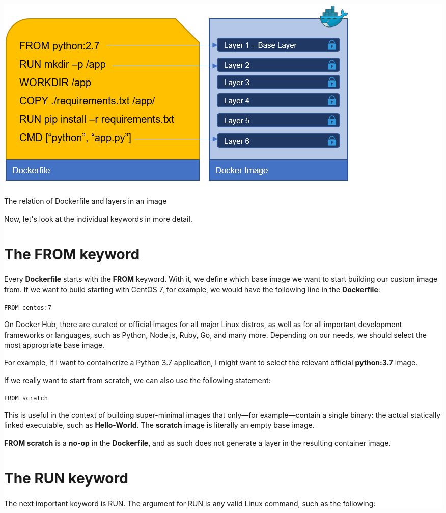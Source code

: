 ![ci](../../img/M-02/l2-ci-p4.png)

The relation of Dockerfile and layers in an image

Now, let's look at the individual keywords in more detail.

# The FROM keyword
Every **Dockerfile** starts with the **FROM** keyword. With it, we define which base image we want to start building our custom image from. If we want to build starting with CentOS 7, for example, we would have the following line in the **Dockerfile**:

```
FROM centos:7
```
On Docker Hub, there are curated or official images for all major Linux distros, as well as for all important development frameworks or languages, such as Python, Node.js, Ruby, Go, and many more. Depending on our needs, we should select the most appropriate base image.

For example, if I want to containerize a Python 3.7 application, I might want to select the relevant official **python:3.7** image.

If we really want to start from scratch, we can also use the following statement:

```
FROM scratch
```

This is useful in the context of building super-minimal images that only—for example—contain a single binary: the actual statically linked executable, such as **Hello-World**. The **scratch** image is literally an empty base image.

**FROM scratch** is a **no-op** in the **Dockerfile**, and as such does not generate a layer in the resulting container image.

# The RUN keyword
The next important keyword is RUN. The argument for RUN is any valid Linux command, such as the following:
